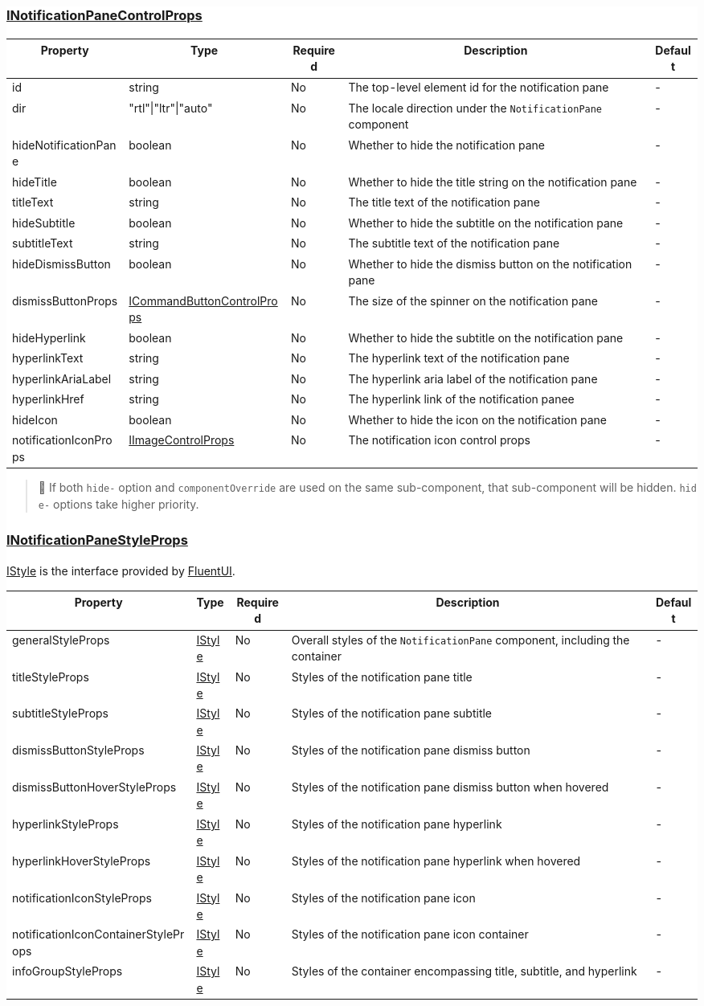 ### [INotificationPaneControlProps](https://github.com/microsoft/omnichannel-chat-widget/blob/main/chat-components/src/components/notificationpane/interfaces/common/INotificationPaneControlProps.ts)

| Property | Type | Required | Description | Default |
| - | - | - | - | - |
| id     | string     | No | The top-level element id for the notification pane | -
dir | "rtl"\|"ltr"\|"auto" | No | The locale direction under the `NotificationPane` component | -
hideNotificationPane | boolean | No | Whether to hide the notification pane | -
hideTitle | boolean | No | Whether to hide the title string on the notification pane | -
titleText | string | No | The title text of the notification pane | -
hideSubtitle | boolean | No | Whether to hide the subtitle on the notification pane | -
subtitleText | string | No | The subtitle text of the notification pane | -
hideDismissButton | boolean | No | Whether to hide the dismiss button on the notification pane | -
dismissButtonProps | [ICommandButtonControlProps](https://github.com/microsoft/omnichannel-chat-widget/blob/main/chat-components/src/components/common/interfaces/ICommandButtonControlProps.ts) | No | The size of the spinner on the notification pane | -
hideHyperlink | boolean | No | Whether to hide the subtitle on the notification pane | -
hyperlinkText | string | No | The hyperlink text of the notification pane | -
hyperlinkAriaLabel | string | No | The hyperlink aria label of the notification pane | -
hyperlinkHref | string | No | The hyperlink link of the notification panee | -
hideIcon | boolean | No | Whether to hide the icon on the notification pane | -
notificationIconProps | [IImageControlProps](https://github.com/microsoft/omnichannel-chat-widget/blob/main/chat-components/src/components/common/interfaces/IImageControlProps.ts) | No | The notification icon control props | -

> :pushpin: If both `hide-` option and `componentOverride` are used on the same sub-component, that sub-component will be hidden. `hide-` options take higher priority.

### [INotificationPaneStyleProps](https://github.com/microsoft/omnichannel-chat-widget/blob/main/chat-components/src/components/notificationpane/interfaces/common/INotificationPaneStyleProps.ts)

[IStyle](https://github.com/microsoft/fluentui/blob/master/packages/merge-styles/src/IStyle.ts) is the interface provided by [FluentUI](https://developer.microsoft.com/en-us/fluentui#/).

| Property | Type | Required | Description | Default |
| - | - | - | - | - |
| generalStyleProps | [IStyle](https://github.com/microsoft/fluentui/blob/master/packages/merge-styles/src/IStyle.ts) | No | Overall styles of the `NotificationPane` component, including the container | - |
| titleStyleProps | [IStyle](https://github.com/microsoft/fluentui/blob/master/packages/merge-styles/src/IStyle.ts) | No | Styles of the notification pane title | - |
| subtitleStyleProps | [IStyle](https://github.com/microsoft/fluentui/blob/master/packages/merge-styles/src/IStyle.ts) | No | Styles of the notification pane subtitle | - |
| dismissButtonStyleProps | [IStyle](https://github.com/microsoft/fluentui/blob/master/packages/merge-styles/src/IStyle.ts) | No | Styles of the notification pane dismiss button | - |
| dismissButtonHoverStyleProps | [IStyle](https://github.com/microsoft/fluentui/blob/master/packages/merge-styles/src/IStyle.ts) | No | Styles of the notification pane dismiss button when hovered | - |
| hyperlinkStyleProps | [IStyle](https://github.com/microsoft/fluentui/blob/master/packages/merge-styles/src/IStyle.ts) | No | Styles of the notification pane hyperlink | - |
| hyperlinkHoverStyleProps | [IStyle](https://github.com/microsoft/fluentui/blob/master/packages/merge-styles/src/IStyle.ts) | No | Styles of the notification pane hyperlink when hovered | - |
| notificationIconStyleProps | [IStyle](https://github.com/microsoft/fluentui/blob/master/packages/merge-styles/src/IStyle.ts) | No | Styles of the notification pane icon | - |
| notificationIconContainerStyleProps | [IStyle](https://github.com/microsoft/fluentui/blob/master/packages/merge-styles/src/IStyle.ts) | No | Styles of the notification pane icon container | - |
| infoGroupStyleProps | [IStyle](https://github.com/microsoft/fluentui/blob/master/packages/merge-styles/src/IStyle.ts) | No | Styles of the container encompassing title, subtitle, and hyperlink | - |

